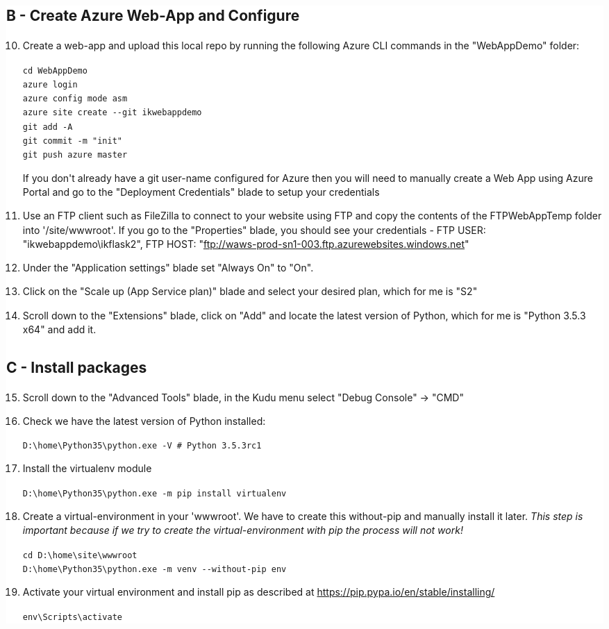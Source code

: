 ## B - Create Azure Web-App and Configure

10. Create a web-app and upload this local repo by running the following Azure CLI commands in the "WebAppDemo" folder:
	```
	cd WebAppDemo
	azure login
	azure config mode asm
	azure site create --git ikwebappdemo
	git add -A
	git commit -m "init"
	git push azure master
	```

	If you don't already have a git user-name configured for Azure then you will need to manually create a Web App using Azure Portal and go to the "Deployment Credentials" blade to setup your credentials

11. Use an FTP client such as FileZilla to connect to your website using FTP and copy the contents of the FTPWebAppTemp folder into '/site/wwwroot'. If you go to the "Properties" blade, you should see your credentials - FTP USER: "ikwebappdemo\ikflask2", FTP HOST: "ftp://waws-prod-sn1-003.ftp.azurewebsites.windows.net"

12. Under the "Application settings" blade set "Always On" to "On".

13. Click on the "Scale up (App Service plan)" blade and select your desired plan, which for me is "S2"

14. Scroll down to the "Extensions" blade, click on "Add" and locate the latest version of Python, which for me is "Python 3.5.3 x64" and add it.

## C - Install packages

15. Scroll down to the "Advanced Tools" blade, in the Kudu menu select "Debug Console" -> "CMD"

16. Check we have the latest version of Python installed:

	```D:\home\Python35\python.exe -V # Python 3.5.3rc1```

17. Install the virtualenv module

	```D:\home\Python35\python.exe -m pip install virtualenv```

18. Create a virtual-environment in your 'wwwroot'. We have to create this without-pip and manually install it later. *This step is important because if we try to create the virtual-environment with pip the process will not work!*
	```
	cd D:\home\site\wwwroot
	D:\home\Python35\python.exe -m venv --without-pip env
	```

19. Activate your virtual environment and install pip as described at https://pip.pypa.io/en/stable/installing/
	```
	env\Scripts\activate

